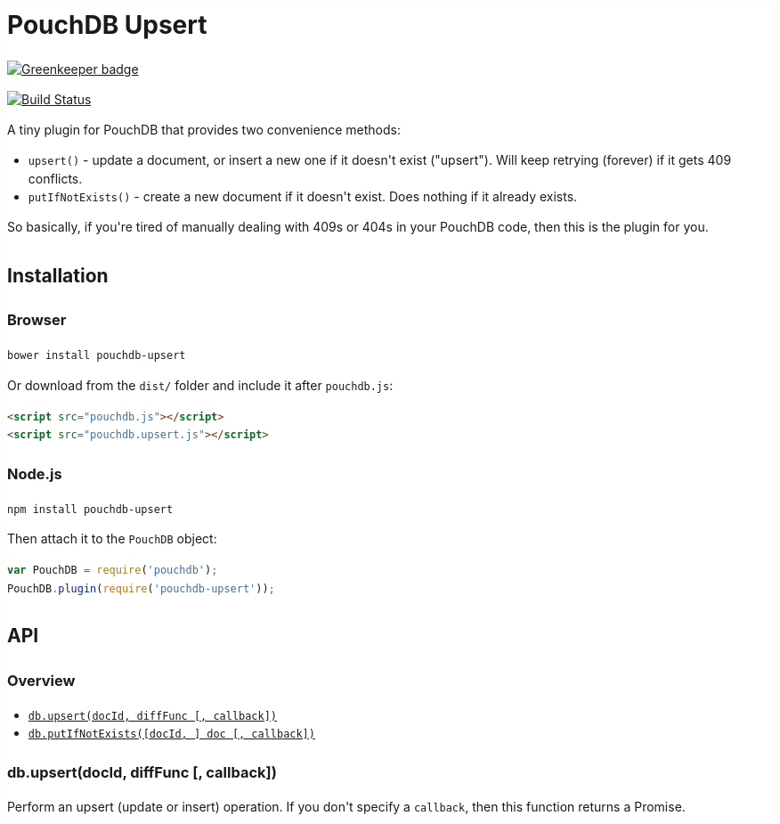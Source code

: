 PouchDB Upsert
=====

[![Greenkeeper badge](https://badges.greenkeeper.io/pouchdb/upsert.svg)](https://greenkeeper.io/)

[![Build Status](https://travis-ci.org/pouchdb/upsert.svg)](https://travis-ci.org/pouchdb/upsert)

A tiny plugin for PouchDB that provides two convenience methods:

* `upsert()` - update a document, or insert a new one if it doesn't exist ("upsert"). Will keep retrying (forever) if it gets 409 conflicts.
* `putIfNotExists()` - create a new document if it doesn't exist. Does nothing if it already exists.

So basically, if you're tired of manually dealing with 409s or 404s in your PouchDB code, then this is the plugin for you.

Installation
------

### Browser

```
bower install pouchdb-upsert
```

Or download from the `dist/` folder and include it after `pouchdb.js`:

```html
<script src="pouchdb.js"></script>
<script src="pouchdb.upsert.js"></script>
```

### Node.js

```
npm install pouchdb-upsert
```

Then attach it to the `PouchDB` object:

```js
var PouchDB = require('pouchdb');
PouchDB.plugin(require('pouchdb-upsert'));
```

API
--------


### Overview

* [`db.upsert(docId, diffFunc [, callback])`](#dbupsertdocid-difffunc--callback)
* [`db.putIfNotExists([docId, ] doc [, callback])`](#dbputifnotexistsdocid--doc--callback)

### db.upsert(docId, diffFunc [, callback])

Perform an upsert (update or insert) operation. If you don't specify a `callback`, then this function returns a Promise.
